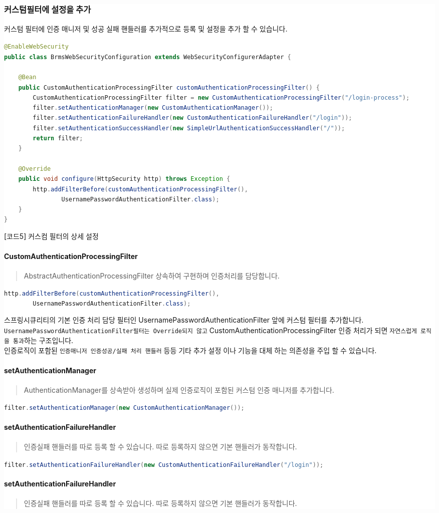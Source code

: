 

### 커스텀필터에 설정을 추가
커스텀 필터에 인증 매니저 및 성공 실패 핸들러를 추가적으로 등록 및 설정을 추가 할 수 있습니다.
```java
@EnableWebSecurity
public class BrmsWebSecurityConfiguration extends WebSecurityConfigurerAdapter {

    @Bean
    public CustomAuthenticationProcessingFilter customAuthenticationProcessingFilter() {
        CustomAuthenticationProcessingFilter filter = new CustomAuthenticationProcessingFilter("/login-process");
        filter.setAuthenticationManager(new CustomAuthenticationManager());
        filter.setAuthenticationFailureHandler(new CustomAuthenticationFailureHandler("/login"));
        filter.setAuthenticationSuccessHandler(new SimpleUrlAuthenticationSuccessHandler("/"));
        return filter;
    }

    @Override
    public void configure(HttpSecurity http) throws Exception {
        http.addFilterBefore(customAuthenticationProcessingFilter(), 
                UsernamePasswordAuthenticationFilter.class);         
    }
} 
```
[코드5] 커스컴 필터의 상세 설정

#### CustomAuthenticationProcessingFilter
> AbstractAuthenticationProcessingFilter 상속하여 구현하며 인증처리를 담당합니다.

```java
http.addFilterBefore(customAuthenticationProcessingFilter(), 
        UsernamePasswordAuthenticationFilter.class);  
```
스프링시큐리티의 기본 인증 처리 담당 필터인 UsernamePasswordAuthenticationFilter 앞에 커스텀 필터를 추가합니다.  
`UsernamePasswordAuthenticationFilter필터는 Override되지 않고` CustomAuthenticationProcessingFilter 인증 처리가
되면 `자연스럽게 로직을 통과`하는 구조입니다.  
인증로직이 포함된 `인증매니저 인증성공/실패 처리 핸들러` 등등 기타 추가 설정 이나 기능을 대체 하는 의존성을 주입 할 수 있습니다.

#### setAuthenticationManager
> AuthenticationManager를 상속받아 생성하며 실제 인증로직이 포함된 커스텀 인증 매니저를 추가합니다.

```java
filter.setAuthenticationManager(new CustomAuthenticationManager());
```  

#### setAuthenticationFailureHandler
> 인증실패 핸들러를 따로 등록 할 수 있습니다. 따로 등록하지 않으면 기본 핸들러가 동작합니다.

```java
filter.setAuthenticationFailureHandler(new CustomAuthenticationFailureHandler("/login"));
```


#### setAuthenticationFailureHandler
> 인증실패 핸들러를 따로 등록 할 수 있습니다. 따로 등록하지 않으면 기본 핸들러가 동작합니다.
